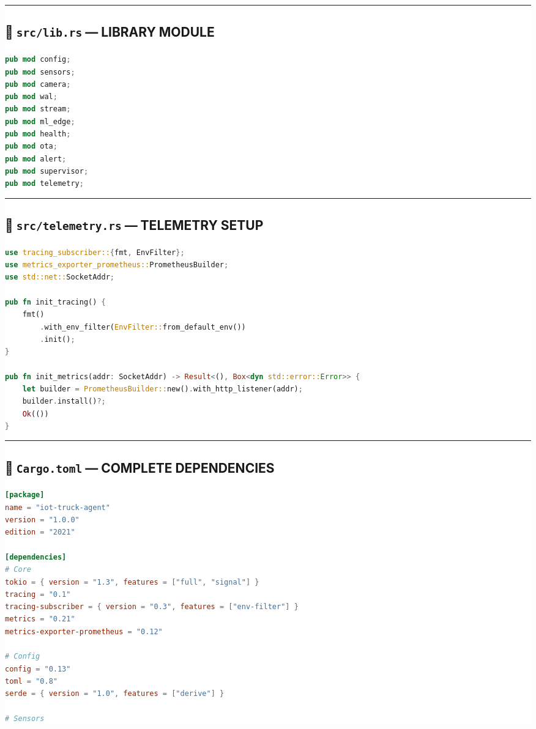 
---

## 📄 `src/lib.rs` — LIBRARY MODULE

```rust
pub mod config;
pub mod sensors;
pub mod camera;
pub mod wal;
pub mod stream;
pub mod ml_edge;
pub mod health;
pub mod ota;
pub mod alert;
pub mod supervisor;
pub mod telemetry;
```

---

## 📄 `src/telemetry.rs` — TELEMETRY SETUP

```rust
use tracing_subscriber::{fmt, EnvFilter};
use metrics_exporter_prometheus::PrometheusBuilder;
use std::net::SocketAddr;

pub fn init_tracing() {
    fmt()
        .with_env_filter(EnvFilter::from_default_env())
        .init();
}

pub fn init_metrics(addr: SocketAddr) -> Result<(), Box<dyn std::error::Error>> {
    let builder = PrometheusBuilder::new().with_http_listener(addr);
    builder.install()?;
    Ok(())
}
```

---

## 📄 `Cargo.toml` — COMPLETE DEPENDENCIES

```toml
[package]
name = "iot-truck-agent"
version = "1.0.0"
edition = "2021"

[dependencies]
# Core
tokio = { version = "1.3", features = ["full", "signal"] }
tracing = "0.1"
tracing-subscriber = { version = "0.3", features = ["env-filter"] }
metrics = "0.21"
metrics-exporter-prometheus = "0.12"

# Config
config = "0.13"
toml = "0.8"
serde = { version = "1.0", features = ["derive"] }

# Sensors
```